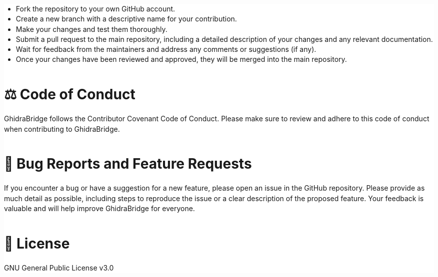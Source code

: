 - Fork the repository to your own GitHub account.
- Create a new branch with a descriptive name for your contribution.
- Make your changes and test them thoroughly.
- Submit a pull request to the main repository, including a detailed description of your changes and any relevant documentation.
- Wait for feedback from the maintainers and address any comments or suggestions (if any).
- Once your changes have been reviewed and approved, they will be merged into the main repository.

# ⚖️ Code of Conduct
GhidraBridge follows the Contributor Covenant Code of Conduct. Please make sure to review and adhere to this code of conduct when contributing to GhidraBridge.

# 🐛 Bug Reports and Feature Requests
If you encounter a bug or have a suggestion for a new feature, please open an issue in the GitHub repository. Please provide as much detail as possible, including steps to reproduce the issue or a clear description of the proposed feature. Your feedback is valuable and will help improve GhidraBridge for everyone.

# 📜 License
GNU General Public License v3.0
